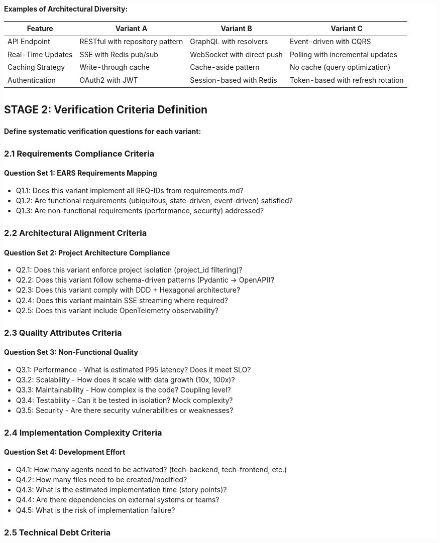 **Examples of Architectural Diversity:**

| Feature           | Variant A                       | Variant B                  | Variant C                         |
| ----------------- | ------------------------------- | -------------------------- | --------------------------------- |
| API Endpoint      | RESTful with repository pattern | GraphQL with resolvers     | Event-driven with CQRS            |
| Real-Time Updates | SSE with Redis pub/sub          | WebSocket with direct push | Polling with incremental updates  |
| Caching Strategy  | Write-through cache             | Cache-aside pattern        | No cache (query optimization)     |
| Authentication    | OAuth2 with JWT                 | Session-based with Redis   | Token-based with refresh rotation |

## STAGE 2: Verification Criteria Definition

**Define systematic verification questions for each variant:**

### 2.1 Requirements Compliance Criteria

**Question Set 1: EARS Requirements Mapping**

- Q1.1: Does this variant implement all REQ-IDs from requirements.md?
- Q1.2: Are functional requirements (ubiquitous, state-driven, event-driven) satisfied?
- Q1.3: Are non-functional requirements (performance, security) addressed?

### 2.2 Architectural Alignment Criteria

**Question Set 2: Project Architecture Compliance**

- Q2.1: Does this variant enforce project isolation (project_id filtering)?
- Q2.2: Does this variant follow schema-driven patterns (Pydantic → OpenAPI)?
- Q2.3: Does this variant comply with DDD + Hexagonal architecture?
- Q2.4: Does this variant maintain SSE streaming where required?
- Q2.5: Does this variant include OpenTelemetry observability?

### 2.3 Quality Attributes Criteria

**Question Set 3: Non-Functional Quality**

- Q3.1: Performance - What is estimated P95 latency? Does it meet SLO?
- Q3.2: Scalability - How does it scale with data growth (10x, 100x)?
- Q3.3: Maintainability - How complex is the code? Coupling level?
- Q3.4: Testability - Can it be tested in isolation? Mock complexity?
- Q3.5: Security - Are there security vulnerabilities or weaknesses?

### 2.4 Implementation Complexity Criteria

**Question Set 4: Development Effort**

- Q4.1: How many agents need to be activated? (tech-backend, tech-frontend, etc.)
- Q4.2: How many files need to be created/modified?
- Q4.3: What is the estimated implementation time (story points)?
- Q4.4: Are there dependencies on external systems or teams?
- Q4.5: What is the risk of implementation failure?

### 2.5 Technical Debt Criteria

